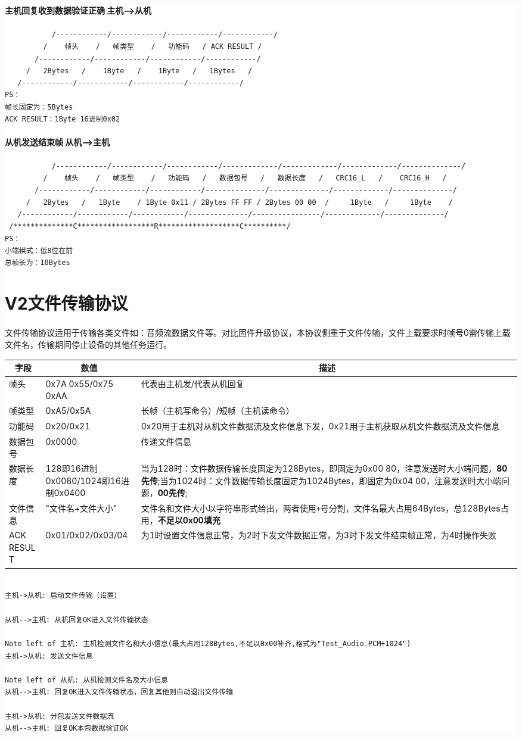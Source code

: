 #### 主机回复收到数据验证正确 主机-->从机

```
           /------------/------------/------------/------------/
         /    帧头    /   帧类型    /   功能码   / ACK RESULT /
       /------------/------------/------------/------------/
     /   2Bytes   /    1Byte   /    1Byte   /   1Bytes   /
   /------------/------------/------------/------------/
PS：
帧长固定为：5Bytes 
ACK RESULT：1Byte 16进制0x02
```

#### 从机发送结束帧 从机-->主机

```
           /------------/------------/------------/-------------/-------------/-------------/--------------/
         /    帧头    /   帧类型    /   功能码   /   数据包号   /   数据长度   /   CRC16_L   /    CRC16_H   /
       /------------/------------/------------/--------------/--------------/-------------/--------------/
     /   2Bytes   /   1Byte    / 1Byte 0x11 / 2Bytes FF FF / 2Bytes 00 00  /     1Byte   /     1Byte    /
   /------------/------------/------------/--------------/----------------/-------------/--------------/
 /**************C******************R*******************C**********/
PS：
小端模式：低8位在前
总帧长为：10Bytes
```



# V2文件传输协议

文件传输协议适用于传输各类文件如：音频流数据文件等。对比固件升级协议，本协议侧重于文件传输，文件上载要求时帧号0需传输上载文件名，传输期间停止设备的其他任务运行。

| 字段       | 数值                                 | 描述                                                         |
| ---------- | ------------------------------------ | ------------------------------------------------------------ |
| 帧头       | 0x7A 0x55/0x75 0xAA                  | 代表由主机发/代表从机回复                                    |
| 帧类型     | 0xA5/0x5A                            | 长帧（主机写命令）/短帧（主机读命令）                        |
| 功能码     | 0x20/0x21                            | 0x20用于主机对从机文件数据流及文件信息下发，0x21用于主机获取从机文件数据流及文件信息 |
| 数据包号   | 0x0000                               | 传递文件信息                                                 |
| 数据长度   | 128即16进制0x0080/1024即16进制0x0400 | 当为128时：文件数据传输长度固定为128Bytes，即固定为0x00 80，注意发送时大小端问题，**80先传**;当为1024时：文件数据传输长度固定为1024Bytes，即固定为0x04 00，注意发送时大小端问题，**00先传**; |
| 文件信息   | "文件名+文件大小"                    | 文件名和文件大小以字符串形式给出，两者使用`+`号分割，文件名最大占用64Bytes，总128Bytes占用，**不足以0x00填充** |
| ACK RESULT | 0x01/0x02/0x03/04                    | 为1时设置文件信息正常，为2时下发文件数据正常，为3时下发文件结束帧正常，为4时操作失败 |


```sequence

主机->从机: 启动文件传输（设置）

从机-->主机: 从机回复OK进入文件传输状态

Note left of 主机: 主机检测文件名和大小信息(最大占用128Bytes,不足以0x00补齐,格式为"Test_Audio.PCM+1024")
主机->从机: 发送文件信息

Note left of 从机: 从机检测文件名及大小信息
从机-->主机: 回复OK进入文件传输状态，回复其他则自动退出文件传输

主机->从机: 分包发送文件数据流
从机-->主机: 回复OK本包数据验证OK
```